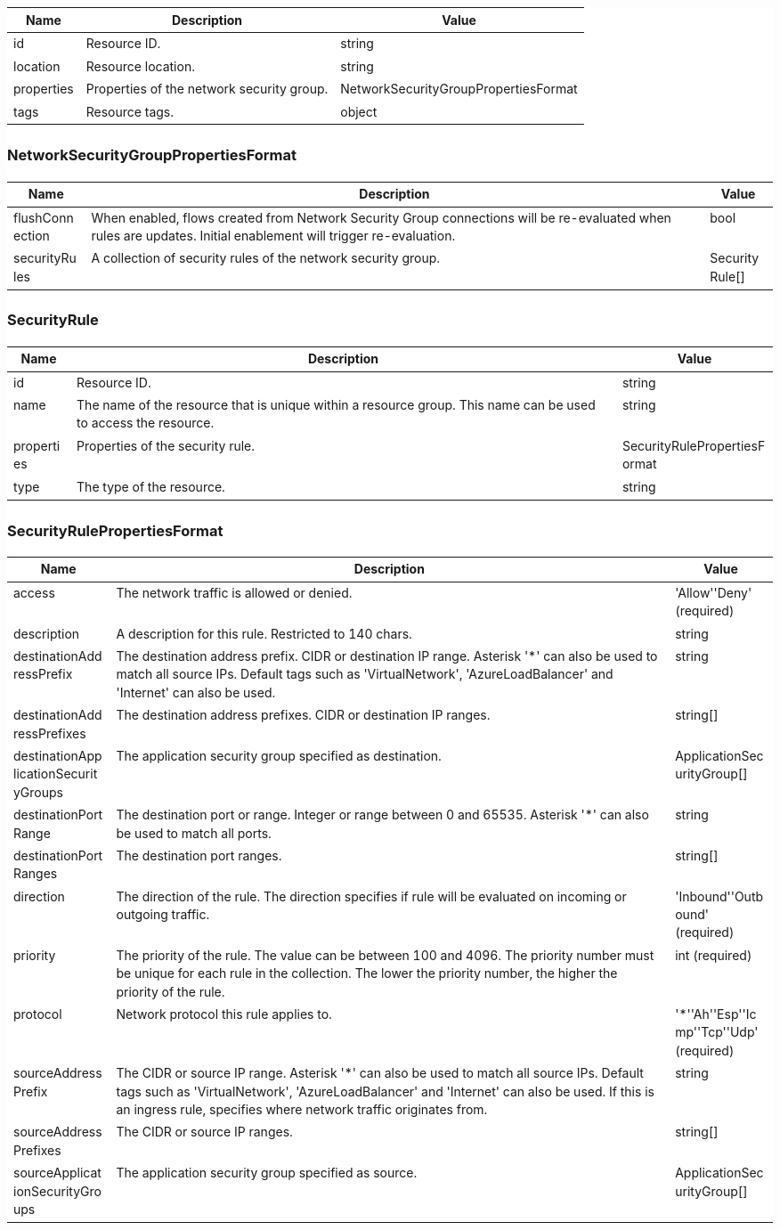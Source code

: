 | Name | Description | Value |
|-|-|-|
| id | Resource ID. | string |
| location | Resource location. | string |
| properties | Properties of the network security group. | NetworkSecurityGroupPropertiesFormat |
| tags | Resource tags. | object |


### NetworkSecurityGroupPropertiesFormat

| Name | Description | Value |
|-|-|-|
| flushConnection | When enabled, flows created from Network Security Group connections will be re-evaluated when rules are updates. Initial enablement will trigger re-evaluation. | bool |
| securityRules | A collection of security rules of the network security group. | SecurityRule[] |


### SecurityRule

| Name | Description | Value |
|-|-|-|
| id | Resource ID. | string |
| name | The name of the resource that is unique within a resource group. This name can be used to access the resource. | string |
| properties | Properties of the security rule. | SecurityRulePropertiesFormat |
| type | The type of the resource. | string |


### SecurityRulePropertiesFormat

| Name | Description | Value |
|-|-|-|
| access | The network traffic is allowed or denied. | 'Allow''Deny' (required) |
| description | A description for this rule. Restricted to 140 chars. | string |
| destinationAddressPrefix | The destination address prefix. CIDR or destination IP range. Asterisk '*' can also be used to match all source IPs. Default tags such as 'VirtualNetwork', 'AzureLoadBalancer' and 'Internet' can also be used. | string |
| destinationAddressPrefixes | The destination address prefixes. CIDR or destination IP ranges. | string[] |
| destinationApplicationSecurityGroups | The application security group specified as destination. | ApplicationSecurityGroup[] |
| destinationPortRange | The destination port or range. Integer or range between 0 and 65535. Asterisk '*' can also be used to match all ports. | string |
| destinationPortRanges | The destination port ranges. | string[] |
| direction | The direction of the rule. The direction specifies if rule will be evaluated on incoming or outgoing traffic. | 'Inbound''Outbound' (required) |
| priority | The priority of the rule. The value can be between 100 and 4096. The priority number must be unique for each rule in the collection. The lower the priority number, the higher the priority of the rule. | int (required) |
| protocol | Network protocol this rule applies to. | '*''Ah''Esp''Icmp''Tcp''Udp' (required) |
| sourceAddressPrefix | The CIDR or source IP range. Asterisk '*' can also be used to match all source IPs. Default tags such as 'VirtualNetwork', 'AzureLoadBalancer' and 'Internet' can also be used. If this is an ingress rule, specifies where network traffic originates from. | string |
| sourceAddressPrefixes | The CIDR or source IP ranges. | string[] |
| sourceApplicationSecurityGroups | The application security group specified as source. | ApplicationSecurityGroup[] |